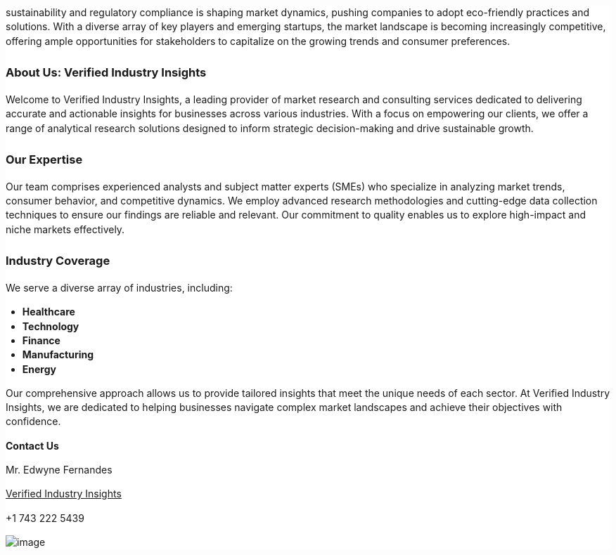 sustainability and regulatory compliance is shaping market dynamics, pushing companies to adopt eco-friendly practices and solutions. With a diverse array of key players and emerging startups, the market landscape is becoming increasingly competitive, offering ample opportunities for stakeholders to capitalize on the growing trends and consumer preferences.</p><h3>About Us: Verified Industry Insights</h3><p>Welcome to Verified Industry Insights, a leading provider of market research and consulting services dedicated to delivering accurate and actionable insights for businesses across various industries. With a focus on empowering our clients, we offer a range of analytical research solutions designed to inform strategic decision-making and drive sustainable growth.</p><h3>Our Expertise</h3><p>Our team comprises experienced analysts and subject matter experts (SMEs) who specialize in analyzing market trends, consumer behavior, and competitive dynamics. We employ advanced research methodologies and cutting-edge data collection techniques to ensure our findings are reliable and relevant. Our commitment to quality enables us to explore high-impact and niche markets effectively.</p><h3>Industry Coverage</h3><p>We serve a diverse array of industries, including:</p><ul><li><strong>Healthcare</strong></li><li><strong>Technology</strong></li><li><strong>Finance</strong></li><li><strong>Manufacturing</strong></li><li><strong>Energy</strong></li></ul><p>Our comprehensive approach allows us to provide tailored insights that meet the unique needs of each sector. At Verified Industry Insights, we are dedicated to helping businesses navigate complex market landscapes and achieve their objectives with confidence.</p><p><strong>Contact Us</strong></p><p>Mr. Edwyne Fernandes</p><p><a href="https://www.verifiedindustryinsights.com/">Verified Industry Insights</a></p><p>+1 743 222 5439</p>
![image](https://github.com/user-attachments/assets/5bc556d0-838f-4b4e-b19f-a69309c6d45b)
